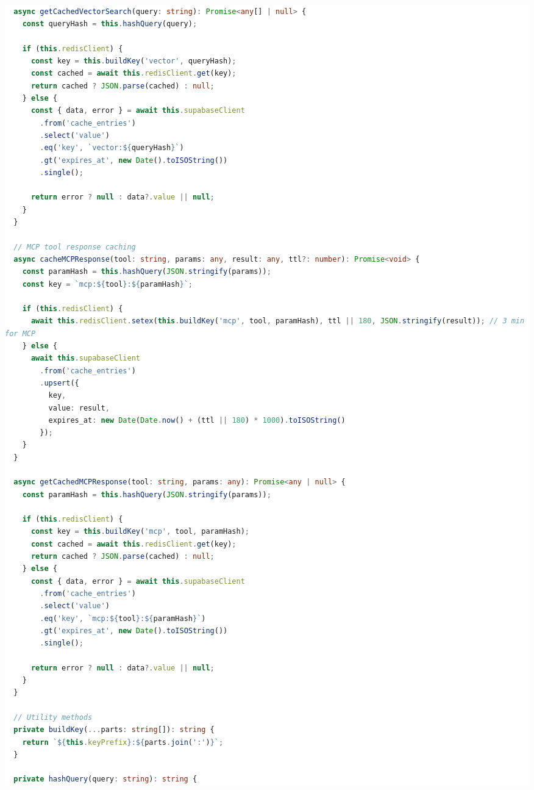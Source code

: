 ```typescript
  async getCachedVectorSearch(query: string): Promise<any[] | null> {
    const queryHash = this.hashQuery(query);
    
    if (this.redisClient) {
      const key = this.buildKey('vector', queryHash);
      const cached = await this.redisClient.get(key);
      return cached ? JSON.parse(cached) : null;
    } else {
      const { data, error } = await this.supabaseClient
        .from('cache_entries')
        .select('value')
        .eq('key', `vector:${queryHash}`)
        .gt('expires_at', new Date().toISOString())
        .single();
      
      return error ? null : data?.value || null;
    }
  }

  // MCP tool response caching
  async cacheMCPResponse(tool: string, params: any, result: any, ttl?: number): Promise<void> {
    const paramHash = this.hashQuery(JSON.stringify(params));
    const key = `mcp:${tool}:${paramHash}`;
    
    if (this.redisClient) {
      await this.redisClient.setex(this.buildKey('mcp', tool, paramHash), ttl || 180, JSON.stringify(result)); // 3 min for MCP
    } else {
      await this.supabaseClient
        .from('cache_entries')
        .upsert({
          key,
          value: result,
          expires_at: new Date(Date.now() + (ttl || 180) * 1000).toISOString()
        });
    }
  }

  async getCachedMCPResponse(tool: string, params: any): Promise<any | null> {
    const paramHash = this.hashQuery(JSON.stringify(params));
    
    if (this.redisClient) {
      const key = this.buildKey('mcp', tool, paramHash);
      const cached = await this.redisClient.get(key);
      return cached ? JSON.parse(cached) : null;
    } else {
      const { data, error } = await this.supabaseClient
        .from('cache_entries')
        .select('value')
        .eq('key', `mcp:${tool}:${paramHash}`)
        .gt('expires_at', new Date().toISOString())
        .single();
      
      return error ? null : data?.value || null;
    }
  }

  // Utility methods
  private buildKey(...parts: string[]): string {
    return `${this.keyPrefix}:${parts.join(':')}`;
  }

  private hashQuery(query: string): string {
```